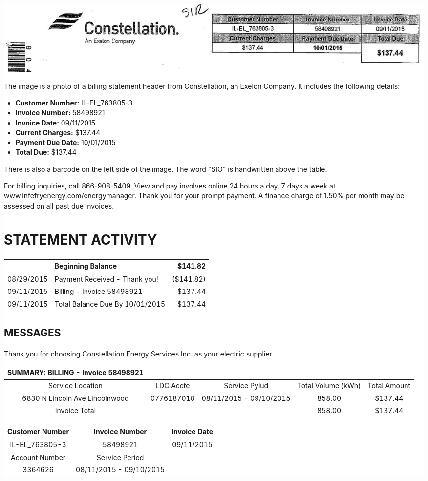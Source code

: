 ![](images/img-0.jpeg)

The image is a photo of a billing statement header from Constellation, an Exelon Company. It includes the following details:

- **Customer Number:** IL-EL_763805-3
- **Invoice Number:** 58498921
- **Invoice Date:** 09/11/2015
- **Current Charges:** $137.44
- **Payment Due Date:** 10/01/2015
- **Total Due:** $137.44

There is also a barcode on the left side of the image. The word "SIO" is handwritten above the table.

For billing inquiries, call 866-908-5409.
View and pay involves online 24 hours a day, 7 days a week at www.infefryenergy.com/energymanager.
Thank you for your prompt payment. A finance charge of $1.50 \%$ per month may be assessed on all past due invoices.

# STATEMENT ACTIVITY 

|  | Beginning Balance | $\$ 141.82$ |
| :-- | :-- | --: |
| 08/29/2015 | Payment Received - Thank you! | $(\$ 141.82)$ |
| 09/11/2015 | Billing - Invoice 58498921 | $\$ 137.44$ |
| 09/11/2015 | Total Balance Due By 10/01/2015 | $\$ 137.44$ |

## MESSAGES

Thank you for choosing Constellation Energy Services Inc. as your electric supplier.

| SUMMARY: BILLING - Invoice 58498921 |  |  |  |  |
| :--: | :--: | :--: | :--: | :--: |
| Service Location | LDC Accte | Service Pylud | Total Volume (kWh) | Total Amount |
| 6830 N Lincoln Ave Lincolnwood | 0776187010 | 08/11/2015 - 09/10/2015 | 858.00 | $\$ 137.44$ |
| Invoice Total |  |  | 858.00 | $\$ 137.44$ |

| Customer Number | Invoice Number | Invoice Date |
| :--: | :--: | :--: |
| IL-EL_763805-3 | 58498921 | 09/11/2015 |
| Account Number | Service Period |  |
| 3364626 | 08/11/2015 - 09/10/2015 |  |
